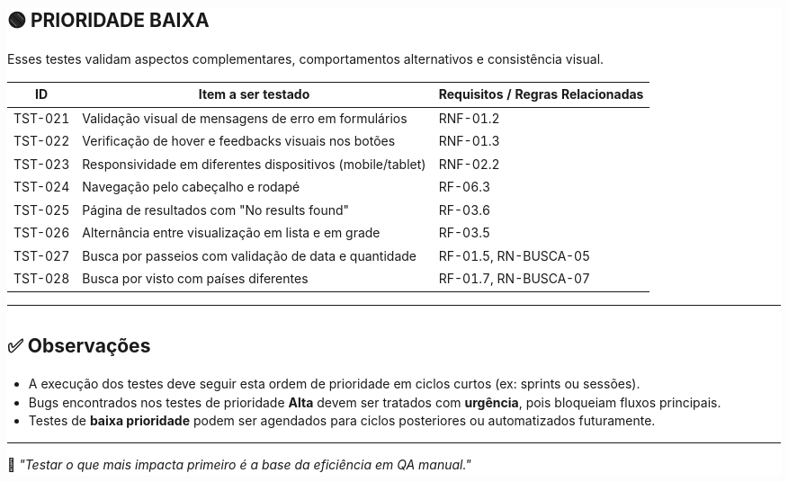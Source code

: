 
## 🟢 PRIORIDADE BAIXA

Esses testes validam aspectos complementares, comportamentos alternativos e consistência visual.

| ID         | Item a ser testado                                       | Requisitos / Regras Relacionadas |
|------------|-----------------------------------------------------------|----------------------------------|
| TST-021    | Validação visual de mensagens de erro em formulários     | RNF-01.2 |
| TST-022    | Verificação de hover e feedbacks visuais nos botões      | RNF-01.3 |
| TST-023    | Responsividade em diferentes dispositivos (mobile/tablet)| RNF-02.2 |
| TST-024    | Navegação pelo cabeçalho e rodapé                         | RF-06.3 |
| TST-025    | Página de resultados com "No results found"              | RF-03.6 |
| TST-026    | Alternância entre visualização em lista e em grade       | RF-03.5 |
| TST-027    | Busca por passeios com validação de data e quantidade    | RF-01.5, RN-BUSCA-05 |
| TST-028    | Busca por visto com países diferentes                    | RF-01.7, RN-BUSCA-07 |

---

## ✅ Observações

- A execução dos testes deve seguir esta ordem de prioridade em ciclos curtos (ex: sprints ou sessões).
- Bugs encontrados nos testes de prioridade **Alta** devem ser tratados com **urgência**, pois bloqueiam fluxos principais.
- Testes de **baixa prioridade** podem ser agendados para ciclos posteriores ou automatizados futuramente.

---

🎯 *"Testar o que mais impacta primeiro é a base da eficiência em QA manual."*

